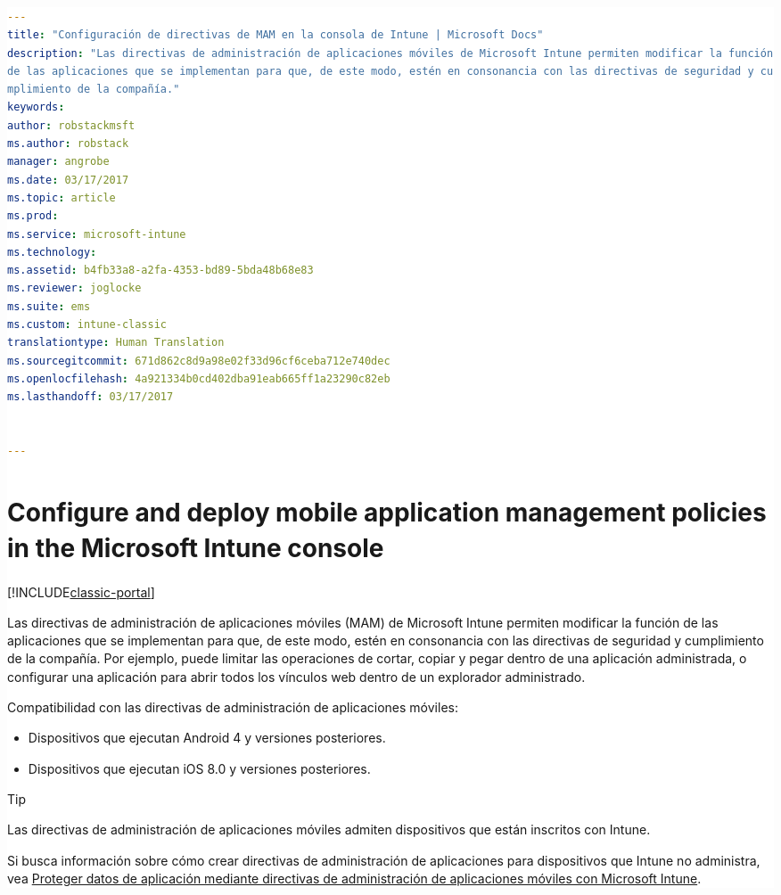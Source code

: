 ```yaml
---
title: "Configuración de directivas de MAM en la consola de Intune | Microsoft Docs"
description: "Las directivas de administración de aplicaciones móviles de Microsoft Intune permiten modificar la función de las aplicaciones que se implementan para que, de este modo, estén en consonancia con las directivas de seguridad y cumplimiento de la compañía."
keywords: 
author: robstackmsft
ms.author: robstack
manager: angrobe
ms.date: 03/17/2017
ms.topic: article
ms.prod: 
ms.service: microsoft-intune
ms.technology: 
ms.assetid: b4fb33a8-a2fa-4353-bd89-5bda48b68e83
ms.reviewer: joglocke
ms.suite: ems
ms.custom: intune-classic
translationtype: Human Translation
ms.sourcegitcommit: 671d862c8d9a98e02f33d96cf6ceba712e740dec
ms.openlocfilehash: 4a921334b0cd402dba91eab665ff1a23290c82eb
ms.lasthandoff: 03/17/2017


---
```


# <a name="configure-and-deploy-mobile-application-management-policies-in-the-microsoft-intune-console"></a>Configure and deploy mobile application management policies in the Microsoft Intune console

[!INCLUDE[classic-portal](../includes/classic-portal.md)]

Las directivas de administración de aplicaciones móviles (MAM) de Microsoft Intune permiten modificar la función de las aplicaciones que se implementan para que, de este modo, estén en consonancia con las directivas de seguridad y cumplimiento de la compañía. Por ejemplo, puede limitar las operaciones de cortar, copiar y pegar dentro de una aplicación administrada, o configurar una aplicación para abrir todos los vínculos web dentro de un explorador administrado.

Compatibilidad con las directivas de administración de aplicaciones móviles:

-   Dispositivos que ejecutan Android 4 y versiones posteriores.

-   Dispositivos que ejecutan iOS 8.0 y versiones posteriores.

> [!TIP]
> Las directivas de administración de aplicaciones móviles admiten dispositivos que están inscritos con Intune.
>
> Si busca información sobre cómo crear directivas de administración de aplicaciones para dispositivos que Intune no administra, vea [Proteger datos de aplicación mediante directivas de administración de aplicaciones móviles con Microsoft Intune](protect-app-data-using-mobile-app-management-policies-with-microsoft-intune.md).
